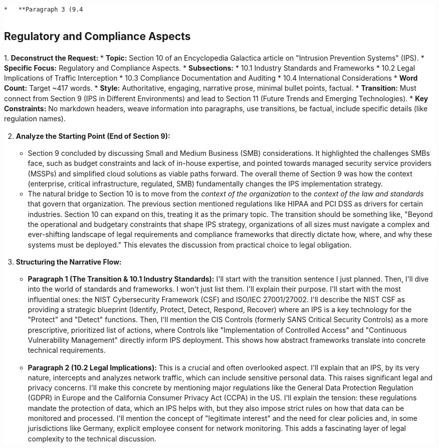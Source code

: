    *   **Paragraph 3 (9.4

## Regulatory and Compliance Aspects

<think>1.  **Deconstruct the Request:**
    *   **Topic:** Section 10 of an Encyclopedia Galactica article on "Intrusion Prevention Systems" (IPS).
    *   **Specific Focus:** Regulatory and Compliance Aspects.
    *   **Subsections:**
        *   10.1 Industry Standards and Frameworks
        *   10.2 Legal Implications of Traffic Interception
        *   10.3 Compliance Documentation and Auditing
        *   10.4 International Considerations
    *   **Word Count:** Target ~417 words.
    *   **Style:** Authoritative, engaging, narrative prose, minimal bullet points, factual.
    *   **Transition:** Must connect from Section 9 (IPS in Different Environments) and lead to Section 11 (Future Trends and Emerging Technologies).
    *   **Key Constraints:** No markdown headers, weave information into paragraphs, use transitions, be factual, include specific details (like regulation names).

2.  **Analyze the Starting Point (End of Section 9):**
    *   Section 9 concluded by discussing Small and Medium Business (SMB) considerations. It highlighted the challenges SMBs face, such as budget constraints and lack of in-house expertise, and pointed towards managed security service providers (MSSPs) and simplified cloud solutions as viable paths forward. The overall theme of Section 9 was how the context (enterprise, critical infrastructure, regulated, SMB) fundamentally changes the IPS implementation strategy.
    *   The natural bridge to Section 10 is to move from the *context of the organization* to the *context of the law and standards* that govern that organization. The previous section mentioned regulations like HIPAA and PCI DSS as drivers for certain industries. Section 10 can expand on this, treating it as the primary topic. The transition should be something like, "Beyond the operational and budgetary constraints that shape IPS strategy, organizations of all sizes must navigate a complex and ever-shifting landscape of legal requirements and compliance frameworks that directly dictate how, where, and why these systems must be deployed." This elevates the discussion from practical choice to legal obligation.

3.  **Structuring the Narrative Flow:**

    *   **Paragraph 1 (The Transition & 10.1 Industry Standards):** I'll start with the transition sentence I just planned. Then, I'll dive into the world of standards and frameworks. I won't just list them. I'll explain their purpose. I'll start with the most influential ones: the NIST Cybersecurity Framework (CSF) and ISO/IEC 27001/27002. I'll describe the NIST CSF as providing a strategic blueprint (Identify, Protect, Detect, Respond, Recover) where an IPS is a key technology for the "Protect" and "Detect" functions. Then, I'll mention the CIS Controls (formerly SANS Critical Security Controls) as a more prescriptive, prioritized list of actions, where Controls like "Implementation of Controlled Access" and "Continuous Vulnerability Management" directly inform IPS deployment. This shows how abstract frameworks translate into concrete technical requirements.

    *   **Paragraph 2 (10.2 Legal Implications):** This is a crucial and often overlooked aspect. I'll explain that an IPS, by its very nature, intercepts and analyzes network traffic, which can include sensitive personal data. This raises significant legal and privacy concerns. I'll make this concrete by mentioning major regulations like the General Data Protection Regulation (GDPR) in Europe and the California Consumer Privacy Act (CCPA) in the US. I'll explain the tension: these regulations mandate the protection of data, which an IPS helps with, but they also impose strict rules on how that data can be monitored and processed. I'll mention the concept of "legitimate interest" and the need for clear policies and, in some jurisdictions like Germany, explicit employee consent for network monitoring. This adds a fascinating layer of legal complexity to the technical discussion.
